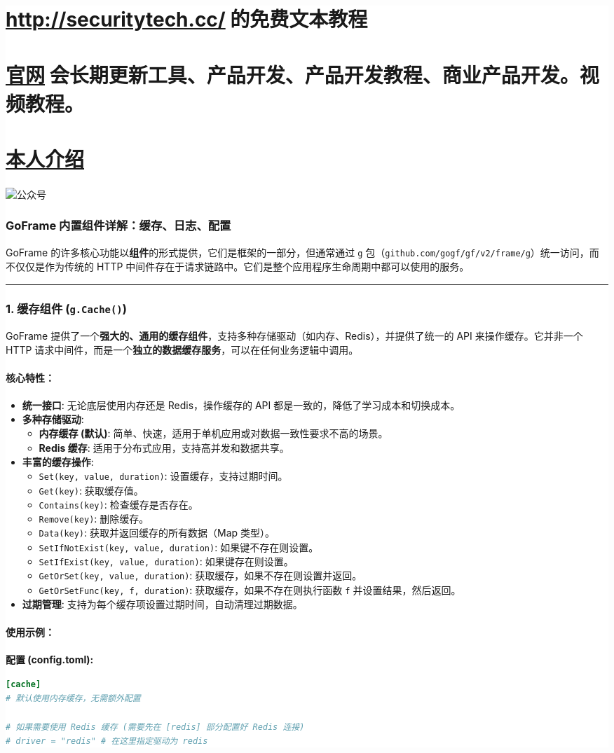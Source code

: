  # http://securitytech.cc/ 的免费文本教程

# [官网](securitytech.cc) 会长期更新工具、产品开发、产品开发教程、商业产品开发。视频教程。

# [本人介绍](http://securitytech.cc/about)

![公众号](https://github.com/haidragon/haidragon/blob/main/gzh.png)



### GoFrame 内置组件详解：缓存、日志、配置

GoFrame 的许多核心功能以**组件**的形式提供，它们是框架的一部分，但通常通过 `g` 包（`github.com/gogf/gf/v2/frame/g`）统一访问，而不仅仅是作为传统的 HTTP 中间件存在于请求链路中。它们是整个应用程序生命周期中都可以使用的服务。

-----

### 1\. 缓存组件 (`g.Cache()`)

GoFrame 提供了一个**强大的、通用的缓存组件**，支持多种存储驱动（如内存、Redis），并提供了统一的 API 来操作缓存。它并非一个 HTTP 请求中间件，而是一个**独立的数据缓存服务**，可以在任何业务逻辑中调用。

#### 核心特性：

  * **统一接口**: 无论底层使用内存还是 Redis，操作缓存的 API 都是一致的，降低了学习成本和切换成本。
  * **多种存储驱动**:
      * **内存缓存 (默认)**: 简单、快速，适用于单机应用或对数据一致性要求不高的场景。
      * **Redis 缓存**: 适用于分布式应用，支持高并发和数据共享。
  * **丰富的缓存操作**:
      * `Set(key, value, duration)`: 设置缓存，支持过期时间。
      * `Get(key)`: 获取缓存值。
      * `Contains(key)`: 检查缓存是否存在。
      * `Remove(key)`: 删除缓存。
      * `Data(key)`: 获取并返回缓存的所有数据（Map 类型）。
      * `SetIfNotExist(key, value, duration)`: 如果键不存在则设置。
      * `SetIfExist(key, value, duration)`: 如果键存在则设置。
      * `GetOrSet(key, value, duration)`: 获取缓存，如果不存在则设置并返回。
      * `GetOrSetFunc(key, f, duration)`: 获取缓存，如果不存在则执行函数 `f` 并设置结果，然后返回。
  * **过期管理**: 支持为每个缓存项设置过期时间，自动清理过期数据。

#### 使用示例：

**配置 (config.toml):**

```toml
[cache]
# 默认使用内存缓存，无需额外配置

# 如果需要使用 Redis 缓存 (需要先在 [redis] 部分配置好 Redis 连接)
# driver = "redis" # 在这里指定驱动为 redis
```
